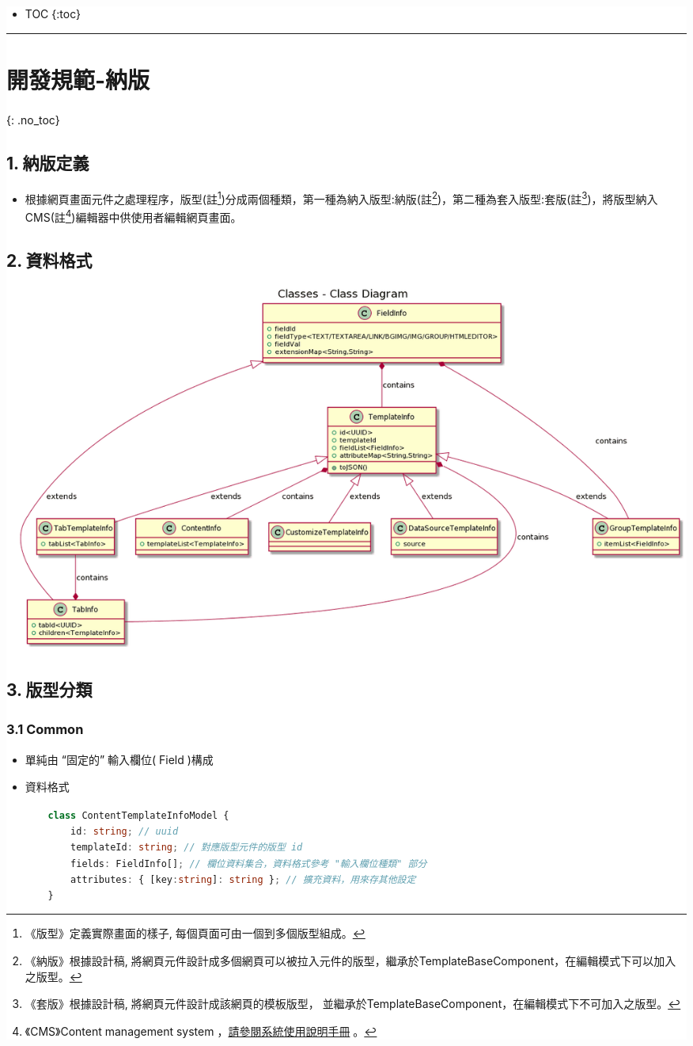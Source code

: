 

* TOC
{:toc}

---

# 開發規範-納版
{: .no_toc}

## 1. 納版定義
* 根據網頁畫面元件之處理程序，版型(註[^1])分成兩個種類，第一種為納入版型:納版(註[^2])，第二種為套入版型:套版(註[^3])，將版型納入CMS(註[^4])編輯器中供使用者編輯網頁畫面。


## 2. 資料格式
  ![](assets/image/inclusion-template/class_diagram.png)

## 3. 版型分類

### 3.1 Common 

- 單純由 “固定的” 輸入欄位( Field )構成
- 資料格式

    ```typescript
        class ContentTemplateInfoModel {
            id: string; // uuid
            templateId: string; // 對應版型元件的版型 id
            fields: FieldInfo[]; // 欄位資料集合，資料格式參考 "輸入欄位種類" 部分
            attributes: { [key:string]: string }; // 擴充資料，用來存其他設定
        }
    ```


[^1]: 《版型》定義實際畫面的樣子, 每個頁面可由一個到多個版型組成。
[^2]: 《納版》根據設計稿, 將網頁元件設計成多個網頁可以被拉入元件的版型，繼承於TemplateBaseComponent，在編輯模式下可以加入之版型。
[^3]: 《套版》根據設計稿, 將網頁元件設計成該網頁的模板版型， 並繼承於TemplateBaseComponent，在編輯模式下不可加入之版型。
[^4]: 《CMS》Content management system ，[請參閱系統使用說明手冊](./instruction.md) 。